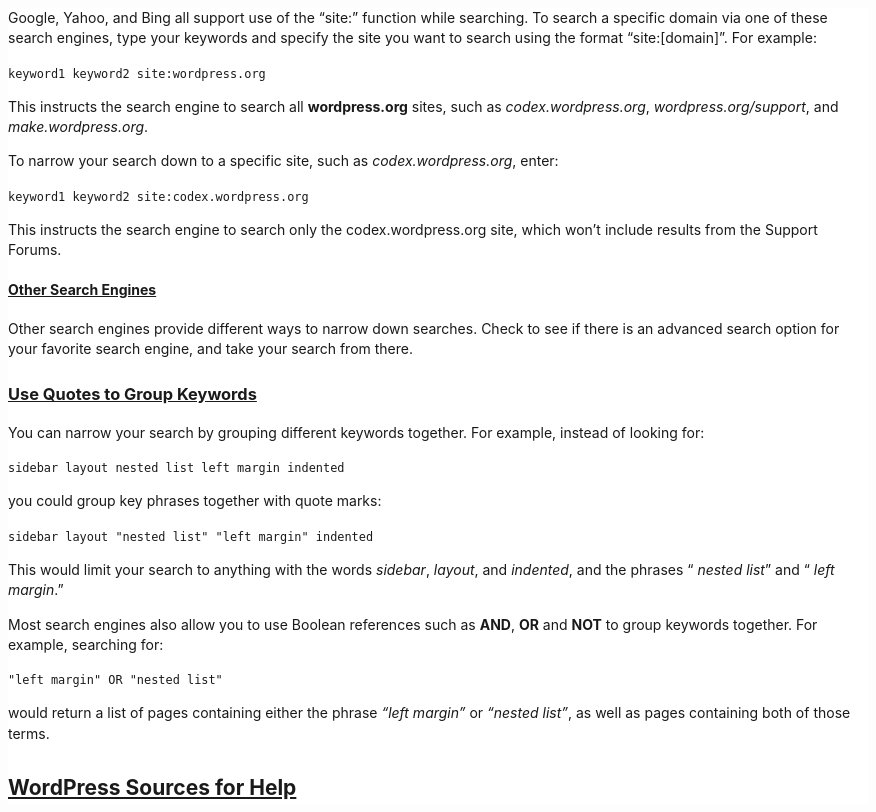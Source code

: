 Google, Yahoo, and Bing all support use of the “site:” function while searching. To search a specific domain via one of these search engines, type your keywords and specify the site you want to search using the format “site:\[domain\]”. For example:

```
keyword1 keyword2 site:wordpress.org

```

This instructs the search engine to search all **wordpress.org** sites, such as _codex.wordpress.org_, _wordpress.org/support_, and _make.wordpress.org_.

To narrow your search down to a specific site, such as _codex.wordpress.org_, enter:

```
keyword1 keyword2 site:codex.wordpress.org

```

This instructs the search engine to search only the codex.wordpress.org site, which won’t include results from the Support Forums.

#### [Other Search Engines](https://wordpress.org/documentation/article/where-to-find-wordpress-help/\#other-search-engines)

Other search engines provide different ways to narrow down searches. Check to see if there is an advanced search option for your favorite search engine, and take your search from there.

### [Use Quotes to Group Keywords](https://wordpress.org/documentation/article/where-to-find-wordpress-help/\#use-quotes-to-group-keywords)

You can narrow your search by grouping different keywords together. For example, instead of looking for:

```
sidebar layout nested list left margin indented
```

you could group key phrases together with quote marks:

```
sidebar layout "nested list" "left margin" indented
```

This would limit your search to anything with the words _sidebar_, _layout_, and _indented_, and the phrases “ _nested list_” and “ _left margin_.”

Most search engines also allow you to use Boolean references such as **AND**, **OR** and **NOT** to group keywords together. For example, searching for:

```
"left margin" OR "nested list"
```

would return a list of pages containing either the phrase _“left margin”_ or _“nested list”_, as well as pages containing both of those terms.

## [WordPress Sources for Help](https://wordpress.org/documentation/article/where-to-find-wordpress-help/\#wordpress-sources-for-help)
